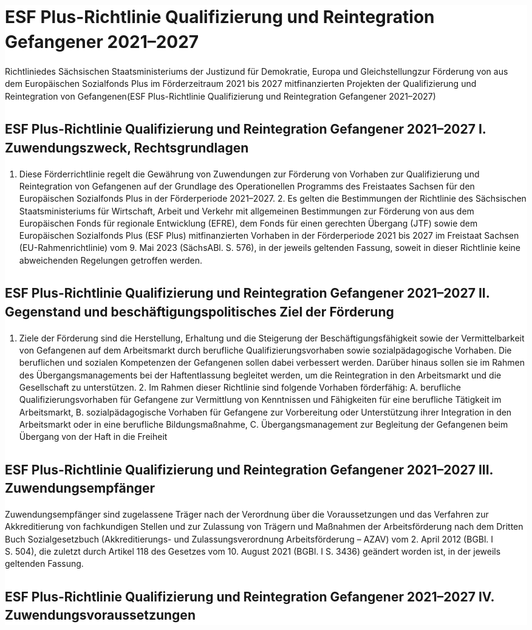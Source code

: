 # ESF Plus-Richtlinie Qualifizierung und Reintegration Gefangener 2021–2027

Richtliniedes Sächsischen Staatsministeriums der Justizund für Demokratie, Europa und Gleichstellungzur Förderung von aus dem Europäischen Sozialfonds Plus im Förderzeitraum 2021 bis 2027 mitfinanzierten Projekten der Qualifizierung und Reintegration von Gefangenen(ESF Plus-Richtlinie Qualifizierung und Reintegration Gefangener 2021–2027)

## ESF Plus-Richtlinie Qualifizierung und Reintegration Gefangener 2021–2027 I. Zuwendungszweck, Rechtsgrundlagen

1. Diese Förderrichtlinie regelt die Gewährung von Zuwendungen zur Förderung von Vorhaben zur Qualifizierung und Reintegration von Gefangenen auf der Grundlage des Operationellen Programms des Freistaates Sachsen für den Europäischen Sozialfonds Plus in der Förderperiode 2021–2027. 2. Es gelten die Bestimmungen der Richtlinie des Sächsischen Staatsministeriums für Wirtschaft, Arbeit und Verkehr mit allgemeinen Bestimmungen zur Förderung von aus dem Europäischen Fonds für regionale Entwicklung (EFRE), dem Fonds für einen gerechten Übergang (JTF) sowie dem Europäischen Sozialfonds Plus (ESF Plus) mitfinanzierten Vorhaben in der Förderperiode 2021 bis 2027 im Freistaat Sachsen (EU-Rahmenrichtlinie) vom 9. Mai 2023 (SächsABl. S. 576), in der jeweils geltenden Fassung, soweit in dieser Richtlinie keine abweichenden Regelungen getroffen werden. 
## ESF Plus-Richtlinie Qualifizierung und Reintegration Gefangener 2021–2027 II. Gegenstand und beschäftigungspolitisches Ziel der Förderung

1. Ziele der Förderung sind die Herstellung, Erhaltung und die Steigerung der Beschäftigungsfähigkeit sowie der Vermittelbarkeit von Gefangenen auf dem Arbeitsmarkt durch berufliche Qualifizierungsvorhaben sowie sozialpädagogische Vorhaben. Die beruflichen und sozialen Kompetenzen der Gefangenen sollen dabei verbessert werden. Darüber hinaus sollen sie im Rahmen des Übergangsmanagements bei der Haftentlassung begleitet werden, um die Reintegration in den Arbeitsmarkt und die Gesellschaft zu unterstützen. 2. Im Rahmen dieser Richtlinie sind folgende Vorhaben förderfähig: A. berufliche Qualifizierungsvorhaben für Gefangene zur Vermittlung von Kenntnissen und Fähigkeiten für eine berufliche Tätigkeit im Arbeitsmarkt, B. sozialpädagogische Vorhaben für Gefangene zur Vorbereitung oder Unterstützung ihrer Integration in den Arbeitsmarkt oder in eine berufliche Bildungsmaßnahme, C. Übergangsmanagement zur Begleitung der Gefangenen beim Übergang von der Haft in die Freiheit 
## ESF Plus-Richtlinie Qualifizierung und Reintegration Gefangener 2021–2027 III. Zuwendungsempfänger

Zuwendungsempfänger sind zugelassene Träger nach der Verordnung über die Voraussetzungen und das Verfahren zur Akkreditierung von fachkundigen Stellen und zur Zulassung von Trägern und Maßnahmen der Arbeitsförderung nach dem Dritten Buch Sozialgesetzbuch (Akkreditierungs- und Zulassungsverordnung Arbeitsförderung – AZAV) vom 2. April 2012 (BGBl. I S. 504), die zuletzt durch Artikel 118 des Gesetzes vom 10. August 2021 (BGBl. I S. 3436) geändert worden ist, in der jeweils geltenden Fassung.


## ESF Plus-Richtlinie Qualifizierung und Reintegration Gefangener 2021–2027 IV. Zuwendungsvoraussetzungen
